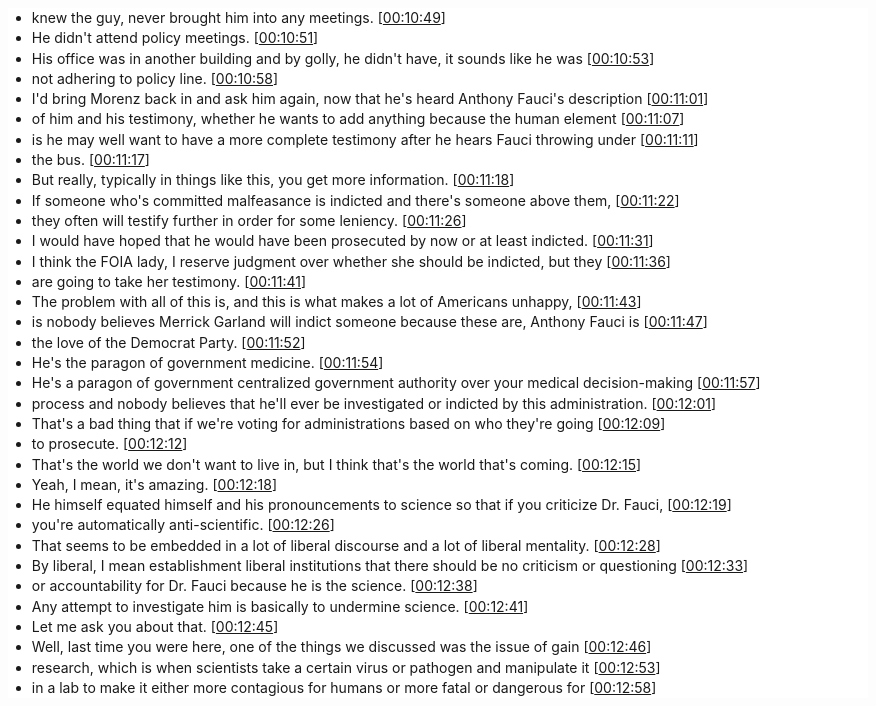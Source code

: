*  knew the guy, never brought him into any meetings. [[00:10:49](https://www.youtube.com/watch?v=jBS6f6yzdW0&t=649.2800000000001s)]
*  He didn't attend policy meetings. [[00:10:51](https://www.youtube.com/watch?v=jBS6f6yzdW0&t=651.9200000000001s)]
*  His office was in another building and by golly, he didn't have, it sounds like he was [[00:10:53](https://www.youtube.com/watch?v=jBS6f6yzdW0&t=653.44s)]
*  not adhering to policy line. [[00:10:58](https://www.youtube.com/watch?v=jBS6f6yzdW0&t=658.46s)]
*  I'd bring Morenz back in and ask him again, now that he's heard Anthony Fauci's description [[00:11:01](https://www.youtube.com/watch?v=jBS6f6yzdW0&t=661.44s)]
*  of him and his testimony, whether he wants to add anything because the human element [[00:11:07](https://www.youtube.com/watch?v=jBS6f6yzdW0&t=667.9200000000001s)]
*  is he may well want to have a more complete testimony after he hears Fauci throwing under [[00:11:11](https://www.youtube.com/watch?v=jBS6f6yzdW0&t=671.84s)]
*  the bus. [[00:11:17](https://www.youtube.com/watch?v=jBS6f6yzdW0&t=677.9200000000001s)]
*  But really, typically in things like this, you get more information. [[00:11:18](https://www.youtube.com/watch?v=jBS6f6yzdW0&t=678.9200000000001s)]
*  If someone who's committed malfeasance is indicted and there's someone above them, [[00:11:22](https://www.youtube.com/watch?v=jBS6f6yzdW0&t=682.7600000000001s)]
*  they often will testify further in order for some leniency. [[00:11:26](https://www.youtube.com/watch?v=jBS6f6yzdW0&t=686.7s)]
*  I would have hoped that he would have been prosecuted by now or at least indicted. [[00:11:31](https://www.youtube.com/watch?v=jBS6f6yzdW0&t=691.12s)]
*  I think the FOIA lady, I reserve judgment over whether she should be indicted, but they [[00:11:36](https://www.youtube.com/watch?v=jBS6f6yzdW0&t=696.24s)]
*  are going to take her testimony. [[00:11:41](https://www.youtube.com/watch?v=jBS6f6yzdW0&t=701.0799999999999s)]
*  The problem with all of this is, and this is what makes a lot of Americans unhappy, [[00:11:43](https://www.youtube.com/watch?v=jBS6f6yzdW0&t=703.1999999999999s)]
*  is nobody believes Merrick Garland will indict someone because these are, Anthony Fauci is [[00:11:47](https://www.youtube.com/watch?v=jBS6f6yzdW0&t=707.7199999999999s)]
*  the love of the Democrat Party. [[00:11:52](https://www.youtube.com/watch?v=jBS6f6yzdW0&t=712.5999999999999s)]
*  He's the paragon of government medicine. [[00:11:54](https://www.youtube.com/watch?v=jBS6f6yzdW0&t=714.4799999999999s)]
*  He's a paragon of government centralized government authority over your medical decision-making [[00:11:57](https://www.youtube.com/watch?v=jBS6f6yzdW0&t=717.24s)]
*  process and nobody believes that he'll ever be investigated or indicted by this administration. [[00:12:01](https://www.youtube.com/watch?v=jBS6f6yzdW0&t=721.96s)]
*  That's a bad thing that if we're voting for administrations based on who they're going [[00:12:09](https://www.youtube.com/watch?v=jBS6f6yzdW0&t=729.0s)]
*  to prosecute. [[00:12:12](https://www.youtube.com/watch?v=jBS6f6yzdW0&t=732.94s)]
*  That's the world we don't want to live in, but I think that's the world that's coming. [[00:12:15](https://www.youtube.com/watch?v=jBS6f6yzdW0&t=735.28s)]
*  Yeah, I mean, it's amazing. [[00:12:18](https://www.youtube.com/watch?v=jBS6f6yzdW0&t=738.12s)]
*  He himself equated himself and his pronouncements to science so that if you criticize Dr. Fauci, [[00:12:19](https://www.youtube.com/watch?v=jBS6f6yzdW0&t=739.8s)]
*  you're automatically anti-scientific. [[00:12:26](https://www.youtube.com/watch?v=jBS6f6yzdW0&t=746.2s)]
*  That seems to be embedded in a lot of liberal discourse and a lot of liberal mentality. [[00:12:28](https://www.youtube.com/watch?v=jBS6f6yzdW0&t=748.96s)]
*  By liberal, I mean establishment liberal institutions that there should be no criticism or questioning [[00:12:33](https://www.youtube.com/watch?v=jBS6f6yzdW0&t=753.6800000000001s)]
*  or accountability for Dr. Fauci because he is the science. [[00:12:38](https://www.youtube.com/watch?v=jBS6f6yzdW0&t=758.36s)]
*  Any attempt to investigate him is basically to undermine science. [[00:12:41](https://www.youtube.com/watch?v=jBS6f6yzdW0&t=761.76s)]
*  Let me ask you about that. [[00:12:45](https://www.youtube.com/watch?v=jBS6f6yzdW0&t=765.9000000000001s)]
*  Well, last time you were here, one of the things we discussed was the issue of gain [[00:12:46](https://www.youtube.com/watch?v=jBS6f6yzdW0&t=766.9000000000001s)]
*  research, which is when scientists take a certain virus or pathogen and manipulate it [[00:12:53](https://www.youtube.com/watch?v=jBS6f6yzdW0&t=773.24s)]
*  in a lab to make it either more contagious for humans or more fatal or dangerous for [[00:12:58](https://www.youtube.com/watch?v=jBS6f6yzdW0&t=778.96s)]